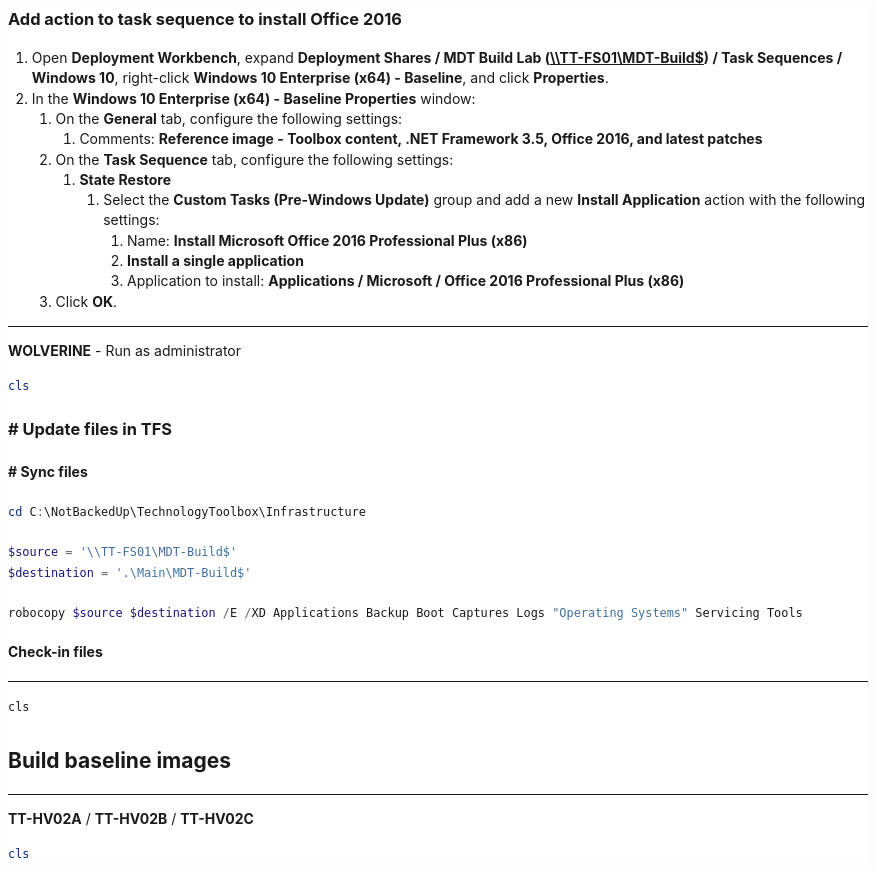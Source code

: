 ### Add action to task sequence to install Office 2016

1. Open **Deployment Workbench**, expand **Deployment Shares / MDT Build Lab ([\\\\TT-FS01\\MDT-Build\$](\\TT-FS01\MDT-Build$)) / Task Sequences / Windows 10**, right-click **Windows 10 Enterprise (x64) - Baseline**, and click **Properties**.
2. In the **Windows 10 Enterprise (x64) - Baseline Properties** window:
   1. On the **General** tab, configure the following settings:
      1. Comments: **Reference image - Toolbox content, .NET Framework 3.5, Office 2016, and latest patches**
   2. On the **Task Sequence** tab, configure the following settings:
      1. **State Restore**
         1. Select the **Custom Tasks (Pre-Windows Update)** group and add a new **Install Application** action with the following settings:
            1. Name: **Install Microsoft Office 2016 Professional Plus (x86)**
            2. **Install a single application**
            3. Application to install: **Applications / Microsoft / Office 2016 Professional Plus (x86)**
   3. Click **OK**.

---

**WOLVERINE** - Run as administrator

```PowerShell
cls
```

### # Update files in TFS

#### # Sync files

```PowerShell
cd C:\NotBackedUp\TechnologyToolbox\Infrastructure

$source = '\\TT-FS01\MDT-Build$'
$destination = '.\Main\MDT-Build$'

robocopy $source $destination /E /XD Applications Backup Boot Captures Logs "Operating Systems" Servicing Tools
```

#### Check-in files

---

```Console
cls
```

## Build baseline images

---

**TT-HV02A** / **TT-HV02B** / **TT-HV02C**

```PowerShell
cls
```
